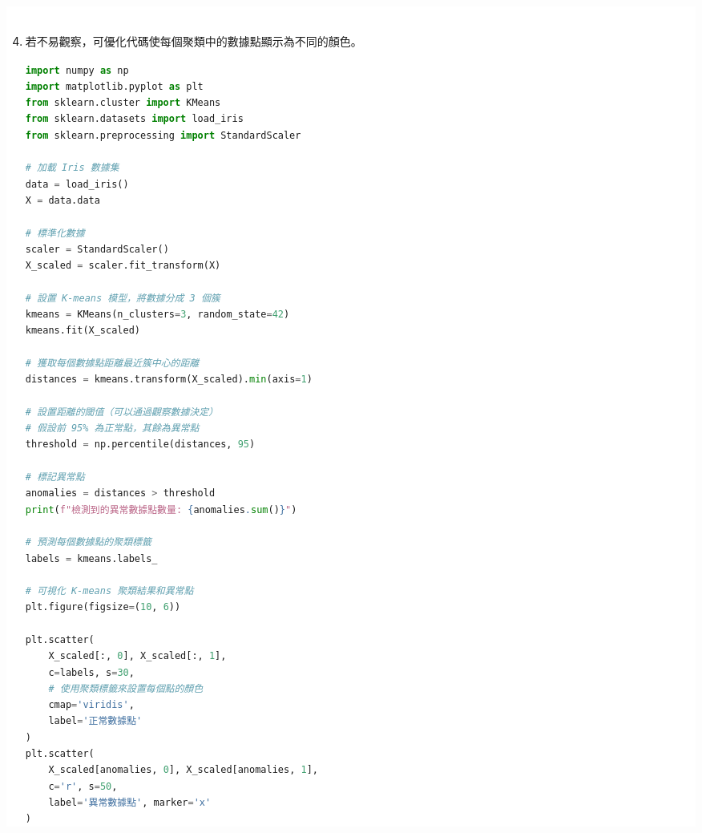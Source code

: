 <br>

4. 若不易觀察，可優化代碼使每個聚類中的數據點顯示為不同的顏色。

    ```python
    import numpy as np
    import matplotlib.pyplot as plt
    from sklearn.cluster import KMeans
    from sklearn.datasets import load_iris
    from sklearn.preprocessing import StandardScaler

    # 加載 Iris 數據集
    data = load_iris()
    X = data.data

    # 標準化數據
    scaler = StandardScaler()
    X_scaled = scaler.fit_transform(X)

    # 設置 K-means 模型，將數據分成 3 個簇
    kmeans = KMeans(n_clusters=3, random_state=42)
    kmeans.fit(X_scaled)

    # 獲取每個數據點距離最近簇中心的距離
    distances = kmeans.transform(X_scaled).min(axis=1)

    # 設置距離的閾值（可以通過觀察數據決定）
    # 假設前 95% 為正常點，其餘為異常點
    threshold = np.percentile(distances, 95)

    # 標記異常點
    anomalies = distances > threshold
    print(f"檢測到的異常數據點數量: {anomalies.sum()}")

    # 預測每個數據點的聚類標籤
    labels = kmeans.labels_

    # 可視化 K-means 聚類結果和異常點
    plt.figure(figsize=(10, 6))
    
    plt.scatter(
        X_scaled[:, 0], X_scaled[:, 1], 
        c=labels, s=30,
        # 使用聚類標籤來設置每個點的顏色
        cmap='viridis', 
        label='正常數據點'
    )
    plt.scatter(
        X_scaled[anomalies, 0], X_scaled[anomalies, 1], 
        c='r', s=50, 
        label='異常數據點', marker='x'
    )
